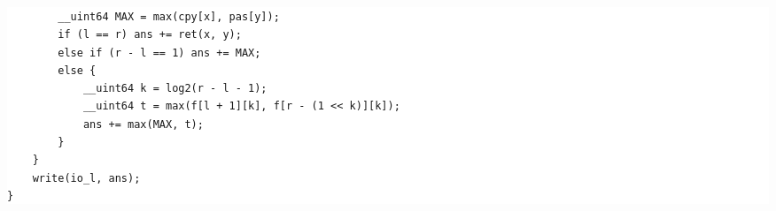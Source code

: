```cpp[class="line-numbers"]
		__uint64 MAX = max(cpy[x], pas[y]);
		if (l == r) ans += ret(x, y);
		else if (r - l == 1) ans += MAX;
		else {
			__uint64 k = log2(r - l - 1);
			__uint64 t = max(f[l + 1][k], f[r - (1 << k)][k]);
			ans += max(MAX, t);
		}
	}
	write(io_l, ans);
}
```